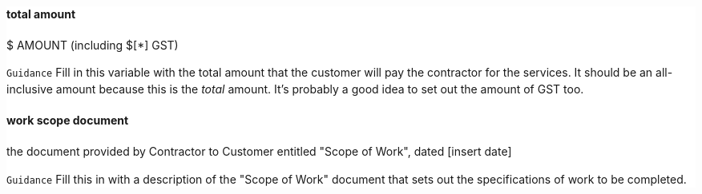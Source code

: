 #### total amount

$ AMOUNT (including $[*] GST)

`Guidance` Fill in this variable with the total amount that the customer will pay the contractor for the services. It should be an all-inclusive amount because this is the _total_ amount. It’s probably a good idea to set out the amount of GST too.

#### work scope document

the document provided by Contractor to Customer entitled "Scope of Work", dated [insert date]

`Guidance` Fill this in with a description of the "Scope of Work" document that sets out the specifications of work to be completed.
